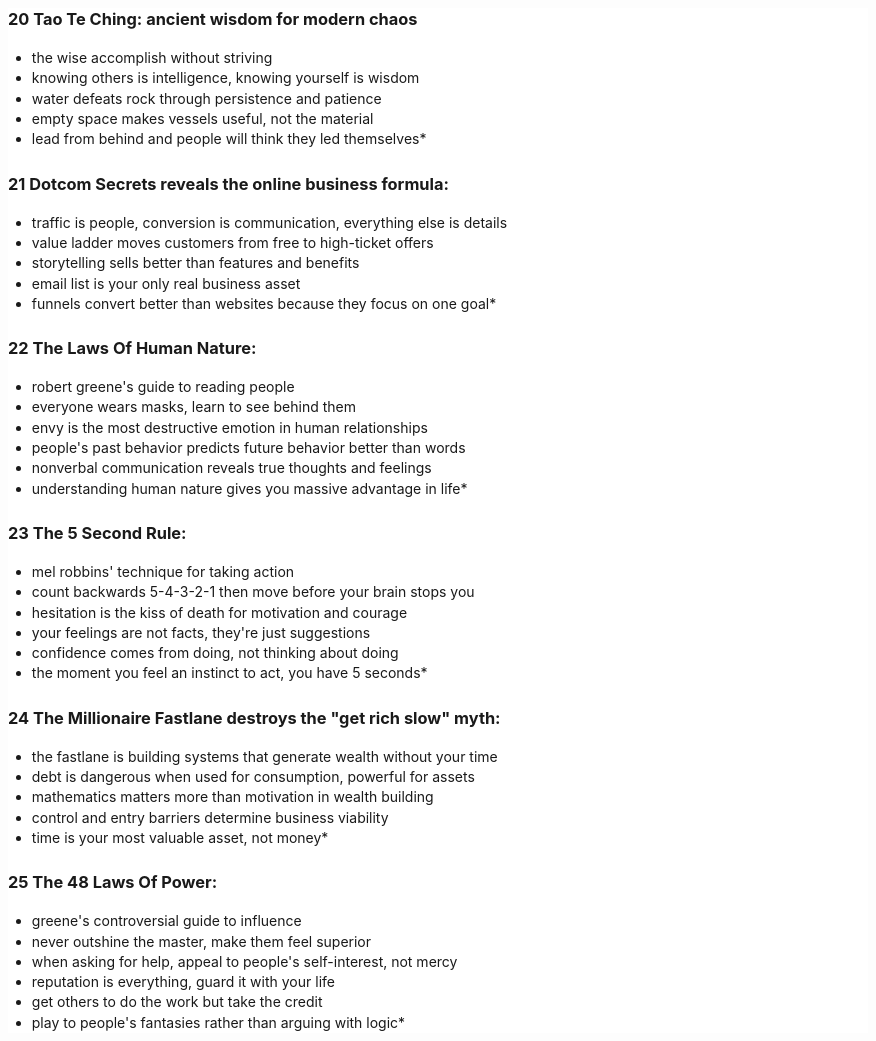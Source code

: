 
### 20 Tao Te Ching: ancient wisdom for modern chaos  
- the wise accomplish without striving  
- knowing others is intelligence, knowing yourself is wisdom  
- water defeats rock through persistence and patience  
- empty space makes vessels useful, not the material  
- lead from behind and people will think they led themselves*


### 21 Dotcom Secrets reveals the online business formula:  
- traffic is people, conversion is communication, everything else is details 
- value ladder moves customers from free to high-ticket offers  
- storytelling sells better than features and benefits  
- email list is your only real business asset  
- funnels convert better than websites because they focus on one goal*


### 22 The Laws Of Human Nature:  
- robert greene's guide to reading people 
- everyone wears masks, learn to see behind them  
- envy is the most destructive emotion in human relationships  
- people's past behavior predicts future behavior better than words  
- nonverbal communication reveals true thoughts and feelings  
- understanding human nature gives you massive advantage in life*


### 23 The 5 Second Rule:  
- mel robbins' technique for taking action  
- count backwards 5-4-3-2-1 then move before your brain stops you  
- hesitation is the kiss of death for motivation and courage  
- your feelings are not facts, they're just suggestions  
- confidence comes from doing, not thinking about doing  
- the moment you feel an instinct to act, you have 5 seconds*


### 24 The Millionaire Fastlane destroys the "get rich slow" myth:  
- the fastlane is building systems that generate wealth without your time  
- debt is dangerous when used for consumption, powerful for assets  
- mathematics matters more than motivation in wealth building  
- control and entry barriers determine business viability  
- time is your most valuable asset, not money*


### 25 The 48 Laws Of Power:  
- greene's controversial guide to influence  
- never outshine the master, make them feel superior  
- when asking for help, appeal to people's self-interest, not mercy  
- reputation is everything, guard it with your life  
- get others to do the work but take the credit  
- play to people's fantasies rather than arguing with logic*
